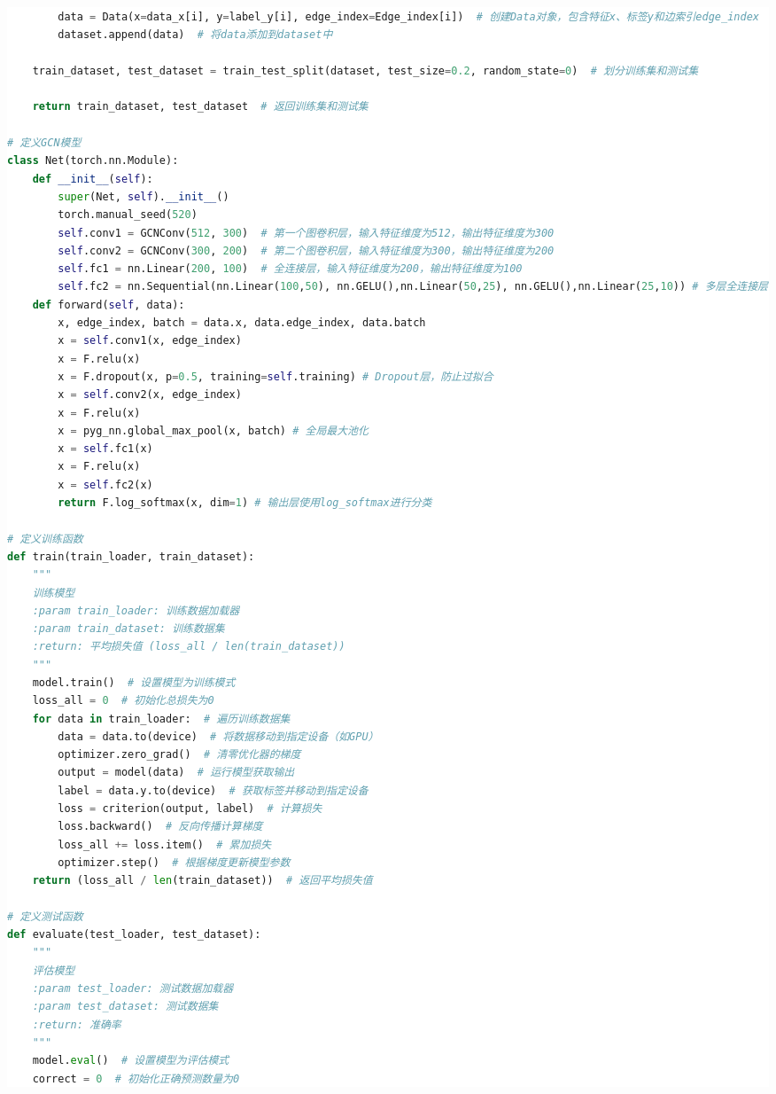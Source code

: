 ~~~python
        data = Data(x=data_x[i], y=label_y[i], edge_index=Edge_index[i])  # 创建Data对象，包含特征x、标签y和边索引edge_index
        dataset.append(data)  # 将data添加到dataset中

    train_dataset, test_dataset = train_test_split(dataset, test_size=0.2, random_state=0)  # 划分训练集和测试集

    return train_dataset, test_dataset  # 返回训练集和测试集

# 定义GCN模型
class Net(torch.nn.Module):
    def __init__(self):
        super(Net, self).__init__()
        torch.manual_seed(520)
        self.conv1 = GCNConv(512, 300)  # 第一个图卷积层，输入特征维度为512，输出特征维度为300
        self.conv2 = GCNConv(300, 200)  # 第二个图卷积层，输入特征维度为300，输出特征维度为200
        self.fc1 = nn.Linear(200, 100)  # 全连接层，输入特征维度为200，输出特征维度为100
        self.fc2 = nn.Sequential(nn.Linear(100,50), nn.GELU(),nn.Linear(50,25), nn.GELU(),nn.Linear(25,10)) # 多层全连接层
    def forward(self, data):
        x, edge_index, batch = data.x, data.edge_index, data.batch
        x = self.conv1(x, edge_index)
        x = F.relu(x)
        x = F.dropout(x, p=0.5, training=self.training) # Dropout层，防止过拟合
        x = self.conv2(x, edge_index)
        x = F.relu(x)
        x = pyg_nn.global_max_pool(x, batch) # 全局最大池化
        x = self.fc1(x)
        x = F.relu(x)
        x = self.fc2(x)
        return F.log_softmax(x, dim=1) # 输出层使用log_softmax进行分类
    
# 定义训练函数
def train(train_loader, train_dataset):
    """
    训练模型
    :param train_loader: 训练数据加载器
    :param train_dataset: 训练数据集
    :return: 平均损失值 (loss_all / len(train_dataset))
    """
    model.train()  # 设置模型为训练模式
    loss_all = 0  # 初始化总损失为0
    for data in train_loader:  # 遍历训练数据集
        data = data.to(device)  # 将数据移动到指定设备（如GPU）
        optimizer.zero_grad()  # 清零优化器的梯度
        output = model(data)  # 运行模型获取输出
        label = data.y.to(device)  # 获取标签并移动到指定设备
        loss = criterion(output, label)  # 计算损失
        loss.backward()  # 反向传播计算梯度
        loss_all += loss.item()  # 累加损失
        optimizer.step()  # 根据梯度更新模型参数
    return (loss_all / len(train_dataset))  # 返回平均损失值

# 定义测试函数
def evaluate(test_loader, test_dataset):
    """
    评估模型
    :param test_loader: 测试数据加载器
    :param test_dataset: 测试数据集
    :return: 准确率
    """
    model.eval()  # 设置模型为评估模式
    correct = 0  # 初始化正确预测数量为0
~~~